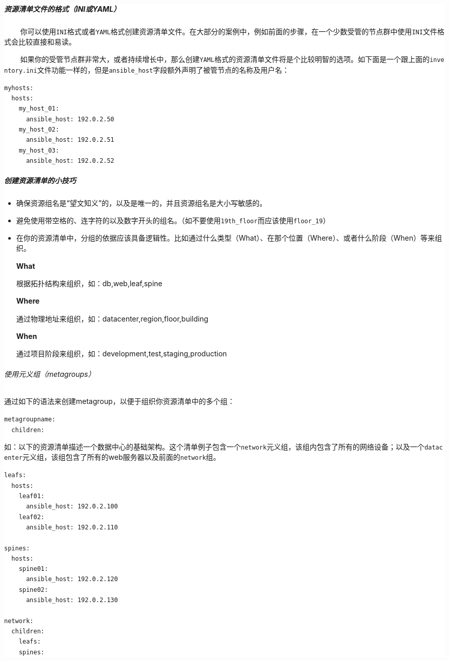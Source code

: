    ```
   ```

##### 资源清单文件的格式（INI或YAML）

        你可以使用`INI`格式或者`YAML`格式创建资源清单文件。在大部分的案例中，例如前面的步骤，在一个少数受管的节点群中使用`INI`文件格式会比较直接和易读。

        如果你的受管节点群非常大，或者持续增长中，那么创建`YAML`格式的资源清单文件将是个比较明智的选项。如下面是一个跟上面的`inventory.ini`文件功能一样的，但是`ansible_host`字段额外声明了被管节点的名称及用户名：

```
myhosts:
  hosts:
    my_host_01:
      ansible_host: 192.0.2.50
    my_host_02:
      ansible_host: 192.0.2.51
    my_host_03:
      ansible_host: 192.0.2.52
```

##### 创建资源清单的小技巧

- 确保资源组名是“望文知义”的，以及是唯一的，并且资源组名是大小写敏感的。

- 避免使用带空格的、连字符的以及数字开头的组名。（如不要使用`19th_floor`而应该使用`floor_19`）

- 在你的资源清单中，分组的依据应该具备逻辑性。比如通过什么类型（What）、在那个位置（Where）、或者什么阶段（When）等来组织。
  
  **What**
  
  根据拓扑结构来组织，如：db,web,leaf,spine
  
  **Where**
  
  通过物理地址来组织，如：datacenter,region,floor,building
  
  **When**
  
  通过项目阶段来组织，如：development,test,staging,production

###### 使用元义组（metagroups）

通过如下的语法来创建metagroup，以便于组织你资源清单中的多个组：

```
metagroupname:
  children:
```

如：以下的资源清单描述一个数据中心的基础架构。这个清单例子包含一个`network`元义组，该组内包含了所有的网络设备；以及一个`datacenter`元义组，该组包含了所有的web服务器以及前面的`network`组。

```
leafs:
  hosts:
    leaf01:
      ansible_host: 192.0.2.100
    leaf02:
      ansible_host: 192.0.2.110

spines:
  hosts:
    spine01:
      ansible_host: 192.0.2.120
    spine02:
      ansible_host: 192.0.2.130

network:
  children:
    leafs:
    spines:

```
